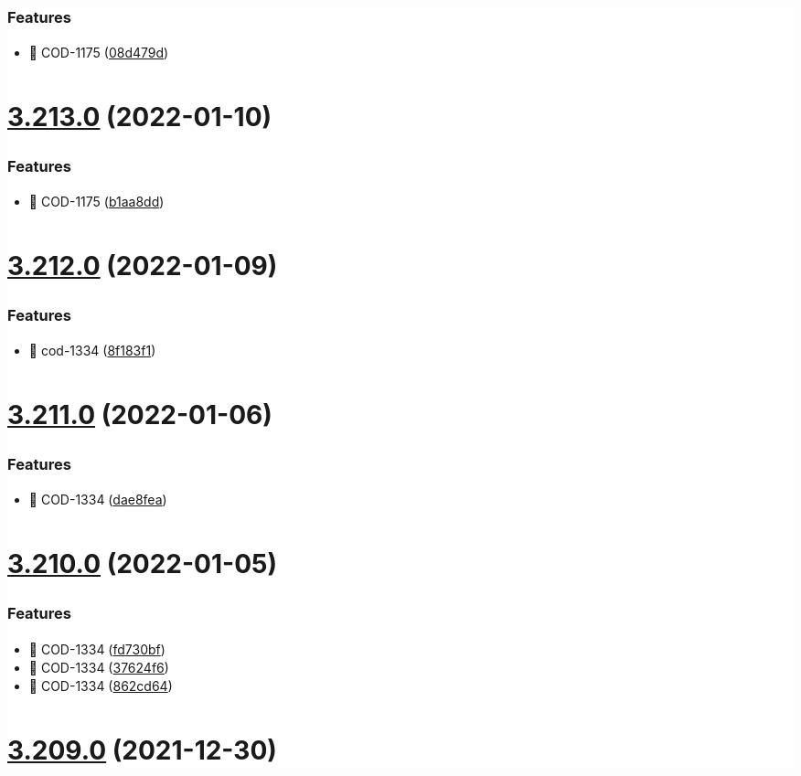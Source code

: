 
### Features

* 🎸 COD-1175 ([08d479d](https://bitbucket.org/codemonk-master/codemonk-fe/commits/08d479d488a8c512c84f567f53f9b471dd811eb6))

# [3.213.0](https://bitbucket.org/codemonk-master/codemonk-fe/compare/v3.212.0...v3.213.0) (2022-01-10)


### Features

* 🎸 COD-1175 ([b1aa8dd](https://bitbucket.org/codemonk-master/codemonk-fe/commits/b1aa8dd29600c7d26186f19229ce40e9d79762f5))

# [3.212.0](https://bitbucket.org/codemonk-master/codemonk-fe/compare/v3.211.0...v3.212.0) (2022-01-09)


### Features

* 🎸 cod-1334 ([8f183f1](https://bitbucket.org/codemonk-master/codemonk-fe/commits/8f183f150a567f04968ab31500a339680a8ab5a1))

# [3.211.0](https://bitbucket.org/codemonk-master/codemonk-fe/compare/v3.210.0...v3.211.0) (2022-01-06)


### Features

* 🎸 COD-1334 ([dae8fea](https://bitbucket.org/codemonk-master/codemonk-fe/commits/dae8feac5eb720e17f391a79d83d1ea608fbce90))

# [3.210.0](https://bitbucket.org/codemonk-master/codemonk-fe/compare/v3.209.0...v3.210.0) (2022-01-05)


### Features

* 🎸 COD-1334 ([fd730bf](https://bitbucket.org/codemonk-master/codemonk-fe/commits/fd730bfecbf498dfe7cea469340a13cddc9a3465))
* 🎸 COD-1334 ([37624f6](https://bitbucket.org/codemonk-master/codemonk-fe/commits/37624f608393628d5deb4d81755170b1bf08f828))
* 🎸 COD-1334 ([862cd64](https://bitbucket.org/codemonk-master/codemonk-fe/commits/862cd642988afa9d8d5e869251eadc22b69cfa00))

# [3.209.0](https://bitbucket.org/codemonk-master/codemonk-fe/compare/v3.208.0...v3.209.0) (2021-12-30)
